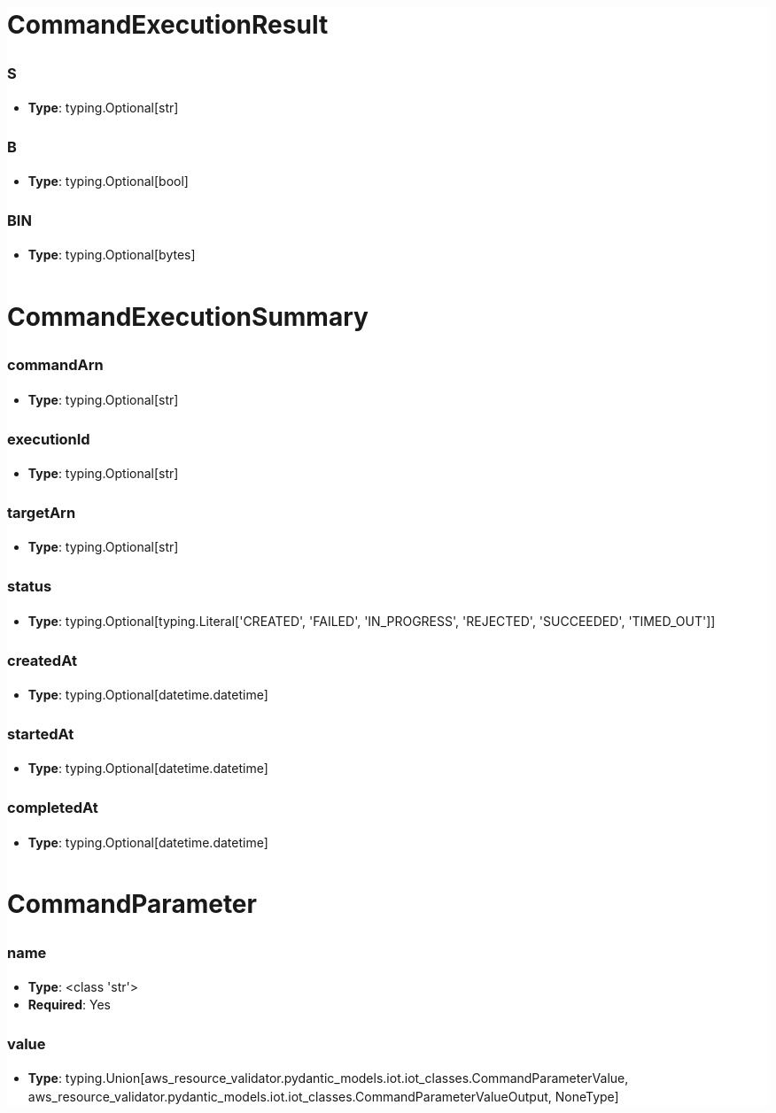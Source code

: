 
# CommandExecutionResult

### S
- **Type**: typing.Optional[str]

### B
- **Type**: typing.Optional[bool]

### BIN
- **Type**: typing.Optional[bytes]


# CommandExecutionSummary

### commandArn
- **Type**: typing.Optional[str]

### executionId
- **Type**: typing.Optional[str]

### targetArn
- **Type**: typing.Optional[str]

### status
- **Type**: typing.Optional[typing.Literal['CREATED', 'FAILED', 'IN_PROGRESS', 'REJECTED', 'SUCCEEDED', 'TIMED_OUT']]

### createdAt
- **Type**: typing.Optional[datetime.datetime]

### startedAt
- **Type**: typing.Optional[datetime.datetime]

### completedAt
- **Type**: typing.Optional[datetime.datetime]


# CommandParameter

### name
- **Type**: <class 'str'>
- **Required**: Yes

### value
- **Type**: typing.Union[aws_resource_validator.pydantic_models.iot.iot_classes.CommandParameterValue, aws_resource_validator.pydantic_models.iot.iot_classes.CommandParameterValueOutput, NoneType]
